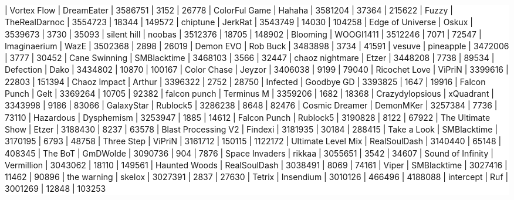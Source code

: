 | Vortex Flow | DreamEater | 3586751 | 3152 | 26778
| ColorFul Game | Hahaha | 3581204 | 37364 | 215622
| Fuzzy | TheRealDarnoc | 3554723 | 18344 | 149572
| chiptune | JerkRat | 3543749 | 14030 | 104258
| Edge of Universe | Oskux | 3539673 | 3730 | 35093
| silent hill | noobas | 3512376 | 18705 | 148902
| Blooming | WOOGI1411 | 3512246 | 7071 | 72547
| Imaginaerium | WazE | 3502368 | 2898 | 26019
| Demon EVO | Rob Buck | 3483898 | 3734 | 41591
| vesuve | pineapple | 3472006 | 3777 | 30452
| Cane Swinning | SMBlacktime | 3468103 | 3566 | 32447
| chaoz nightmare | Etzer | 3448208 | 7738 | 89534
| Defection | Dako | 3434802 | 10870 | 100167
| Color Chase | Jeyzor | 3406038 | 9199 | 79040
| Ricochet Love | ViPriN | 3399616 | 22803 | 151394
| Chaoz Impact | Arthur | 3396322 | 2752 | 28750
| Infected | Goodbye GD | 3393825 | 1647 | 19916
| Falcon Punch | Gelt | 3369264 | 10705 | 92382
| falcon punch | Terminus M | 3359206 | 1682 | 18368
| Crazydylopsious | xQuadrant | 3343998 | 9186 | 83066
| GalaxyStar | Rublock5 | 3286238 | 8648 | 82476
| Cosmic Dreamer | DemonMKer | 3257384 | 7736 | 73110
| Hazardous | Dysphemism | 3253947 | 1885 | 14612
| Falcon Punch | Rublock5 | 3190828 | 8122 | 67922
| The Ultimate Show | Etzer | 3188430 | 8237 | 63578
| Blast Processing V2 | Findexi | 3181935 | 30184 | 288415
| Take a Look | SMBlacktime | 3170195 | 6793 | 48758
| Three Step | ViPriN | 3161712 | 150115 | 1122172
| Ultimate Level Mix | RealSoulDash | 3140440 | 65148 | 408345
| The BoT | GmDWolde | 3090736 | 904 | 7876
| Space Invaders | rikkaa | 3055651 | 3542 | 34607
| Sound of Infinity | Vermillion | 3043062 | 18110 | 149561
| Haunted Woods | RealSoulDash | 3038491 | 8069 | 74161
| Viper | SMBlacktime | 3027416 | 11462 | 90896
| the warning | skelox | 3027391 | 2837 | 27630
| Tetrix | Insendium | 3010126 | 466496 | 4188088
| intercept   | Ruf | 3001269 | 12848 | 103253